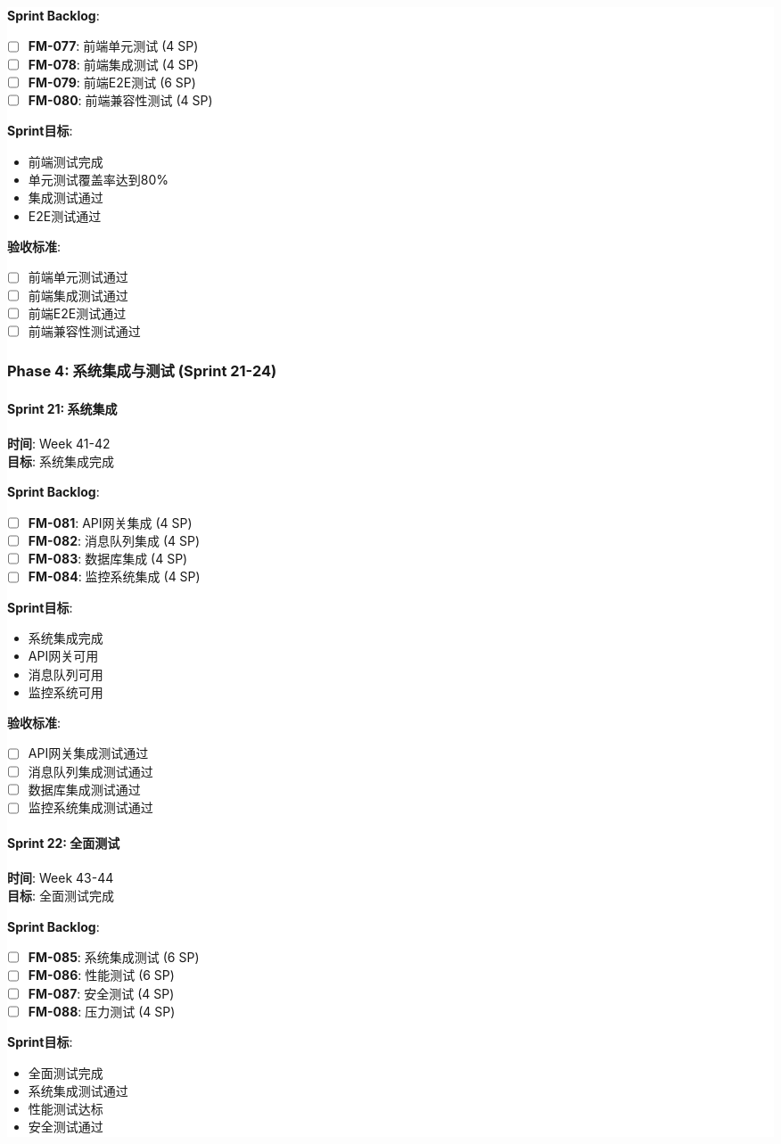 **Sprint Backlog**:
- [ ] **FM-077**: 前端单元测试 (4 SP)
- [ ] **FM-078**: 前端集成测试 (4 SP)
- [ ] **FM-079**: 前端E2E测试 (6 SP)
- [ ] **FM-080**: 前端兼容性测试 (4 SP)

**Sprint目标**:
- 前端测试完成
- 单元测试覆盖率达到80%
- 集成测试通过
- E2E测试通过

**验收标准**:
- [ ] 前端单元测试通过
- [ ] 前端集成测试通过
- [ ] 前端E2E测试通过
- [ ] 前端兼容性测试通过

### Phase 4: 系统集成与测试 (Sprint 21-24)

#### Sprint 21: 系统集成
**时间**: Week 41-42  
**目标**: 系统集成完成  

**Sprint Backlog**:
- [ ] **FM-081**: API网关集成 (4 SP)
- [ ] **FM-082**: 消息队列集成 (4 SP)
- [ ] **FM-083**: 数据库集成 (4 SP)
- [ ] **FM-084**: 监控系统集成 (4 SP)

**Sprint目标**:
- 系统集成完成
- API网关可用
- 消息队列可用
- 监控系统可用

**验收标准**:
- [ ] API网关集成测试通过
- [ ] 消息队列集成测试通过
- [ ] 数据库集成测试通过
- [ ] 监控系统集成测试通过

#### Sprint 22: 全面测试
**时间**: Week 43-44  
**目标**: 全面测试完成  

**Sprint Backlog**:
- [ ] **FM-085**: 系统集成测试 (6 SP)
- [ ] **FM-086**: 性能测试 (6 SP)
- [ ] **FM-087**: 安全测试 (4 SP)
- [ ] **FM-088**: 压力测试 (4 SP)

**Sprint目标**:
- 全面测试完成
- 系统集成测试通过
- 性能测试达标
- 安全测试通过
